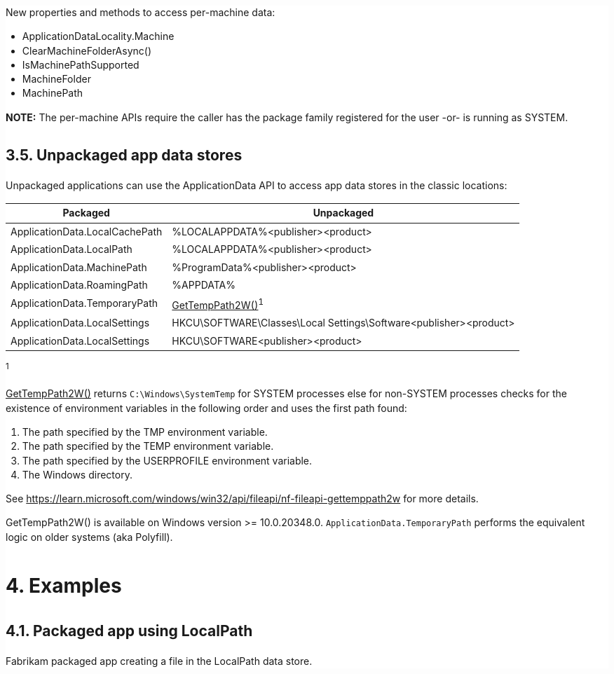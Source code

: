 New properties and methods to access per-machine data:

* ApplicationDataLocality.Machine
* ClearMachineFolderAsync()
* IsMachinePathSupported
* MachineFolder
* MachinePath

**NOTE:** The per-machine APIs require the caller has the package family registered for the user -or- is running as SYSTEM.

## 3.5. Unpackaged app data stores

Unpackaged applications can use the ApplicationData API to access app data stores in the classic locations:

|Packaged                        |Unpackaged                                                         |
|--------------------------------|-------------------------------------------------------------------|
|ApplicationData.LocalCachePath  |%LOCALAPPDATA%\<publisher>\<product>                               |
|ApplicationData.LocalPath       |%LOCALAPPDATA%\<publisher>\<product>                               |
|ApplicationData.MachinePath     |%ProgramData%\<publisher>\<product>                                |
|ApplicationData.RoamingPath     |%APPDATA%                                                          |
|ApplicationData.TemporaryPath   |[GetTempPath2W()](https://learn.microsoft.com/windows/win32/api/fileapi/nf-fileapi-gettemppath2w)<sup>1</sup>|
|ApplicationData.LocalSettings   |HKCU\SOFTWARE\Classes\Local Settings\Software\<publisher>\<product>|
|ApplicationData.LocalSettings   |HKCU\SOFTWARE\<publisher>\<product>                                |

<sup>1</sup>

[GetTempPath2W()](https://learn.microsoft.com/windows/win32/api/fileapi/nf-fileapi-gettemppath2w)
returns `C:\Windows\SystemTemp` for SYSTEM processes else for non-SYSTEM processes checks for the
existence of environment variables in the following order and uses the first path found:

1. The path specified by the TMP environment variable.
2. The path specified by the TEMP environment variable.
3. The path specified by the USERPROFILE environment variable.
4. The Windows directory.

See https://learn.microsoft.com/windows/win32/api/fileapi/nf-fileapi-gettemppath2w for more details.

GetTempPath2W() is available on Windows version &gt;= 10.0.20348.0. `ApplicationData.TemporaryPath`
performs the equivalent logic on older systems (aka Polyfill).

# 4. Examples

## 4.1. Packaged app using LocalPath

Fabrikam packaged app creating a file in the LocalPath data store.
